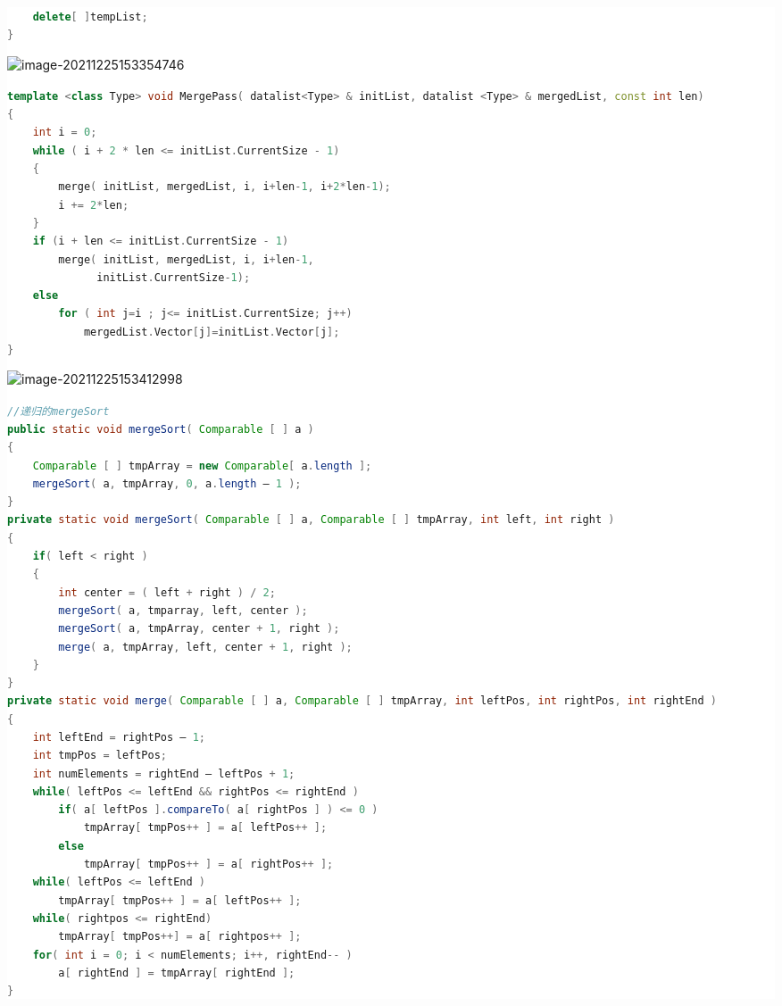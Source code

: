 ```C++
    delete[ ]tempList;
}
```

![image-20211225153354746](C:\Users\lenovo\AppData\Roaming\Typora\typora-user-images\image-20211225153354746.png)

```C++
template <class Type> void MergePass( datalist<Type> & initList, datalist <Type> & mergedList, const int len)
{ 
    int i = 0;
    while ( i + 2 * len <= initList.CurrentSize - 1)
    { 
        merge( initList, mergedList, i, i+len-1, i+2*len-1); 
    	i += 2*len;
    }
    if (i + len <= initList.CurrentSize - 1)
    	merge( initList, mergedList, i, i+len-1, 	
              initList.CurrentSize-1);
    else 
        for ( int j=i ; j<= initList.CurrentSize; j++)
    		mergedList.Vector[j]=initList.Vector[j];
}
```

![image-20211225153412998](C:\Users\lenovo\AppData\Roaming\Typora\typora-user-images\image-20211225153412998.png)

```java
//递归的mergeSort
public static void mergeSort( Comparable [ ] a )
{ 
    Comparable [ ] tmpArray = new Comparable[ a.length ];
	mergeSort( a, tmpArray, 0, a.length – 1 );
} 
private static void mergeSort( Comparable [ ] a, Comparable [ ] tmpArray, int left, int right )
{ 
    if( left < right )
    { 
        int center = ( left + right ) / 2;
        mergeSort( a, tmparray, left, center );
        mergeSort( a, tmpArray, center + 1, right );
        merge( a, tmpArray, left, center + 1, right );
    }
}
private static void merge( Comparable [ ] a, Comparable [ ] tmpArray, int leftPos, int rightPos, int rightEnd )
{ 
    int leftEnd = rightPos – 1;
    int tmpPos = leftPos;
    int numElements = rightEnd – leftPos + 1;
    while( leftPos <= leftEnd && rightPos <= rightEnd )
    	if( a[ leftPos ].compareTo( a[ rightPos ] ) <= 0 )
    		tmpArray[ tmpPos++ ] = a[ leftPos++ ];
    	else 
            tmpArray[ tmpPos++ ] = a[ rightPos++ ];
    while( leftPos <= leftEnd )
    	tmpArray[ tmpPos++ ] = a[ leftPos++ ];
    while( rightpos <= rightEnd)
    	tmpArray[ tmpPos++] = a[ rightpos++ ];
    for( int i = 0; i < numElements; i++, rightEnd-- )
    	a[ rightEnd ] = tmpArray[ rightEnd ];
}
```
